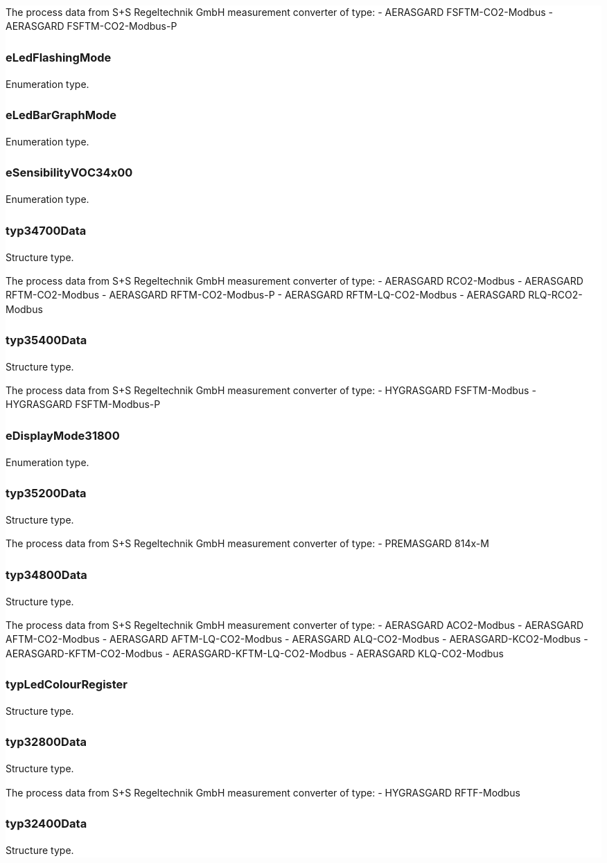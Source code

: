 The process data from S+S Regeltechnik GmbH measurement converter of type: - AERASGARD FSFTM-CO2-Modbus - AERASGARD FSFTM-CO2-Modbus-P

### eLedFlashingMode
Enumeration type.

### eLedBarGraphMode
Enumeration type.

### eSensibilityVOC34x00
Enumeration type.

### typ34700Data
Structure type.

The process data from S+S Regeltechnik GmbH measurement converter of type: - AERASGARD RCO2-Modbus - AERASGARD RFTM-CO2-Modbus - AERASGARD RFTM-CO2-Modbus-P - AERASGARD RFTM-LQ-CO2-Modbus - AERASGARD RLQ-RCO2-Modbus

### typ35400Data
Structure type.

The process data from S+S Regeltechnik GmbH measurement converter of type: - HYGRASGARD FSFTM-Modbus - HYGRASGARD FSFTM-Modbus-P

### eDisplayMode31800
Enumeration type.

### typ35200Data
Structure type.

The process data from S+S Regeltechnik GmbH measurement converter of type: - PREMASGARD 814x-M

### typ34800Data
Structure type.

The process data from S+S Regeltechnik GmbH measurement converter of type: - AERASGARD ACO2-Modbus - AERASGARD AFTM-CO2-Modbus - AERASGARD AFTM-LQ-CO2-Modbus - AERASGARD ALQ-CO2-Modbus - AERASGARD-KCO2-Modbus - AERASGARD-KFTM-CO2-Modbus - AERASGARD-KFTM-LQ-CO2-Modbus - AERASGARD KLQ-CO2-Modbus

### typLedColourRegister
Structure type.

### typ32800Data
Structure type.

The process data from S+S Regeltechnik GmbH measurement converter of type: - HYGRASGARD RFTF-Modbus

### typ32400Data
Structure type.
